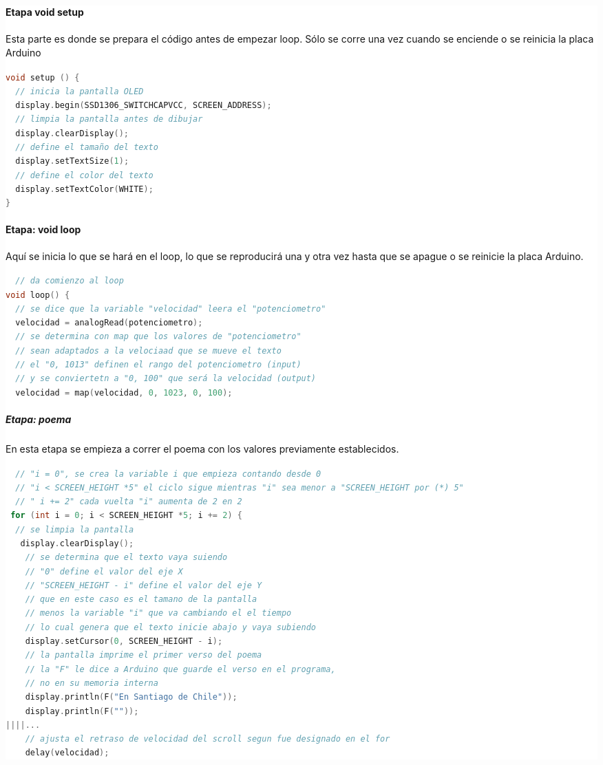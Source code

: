 #### Etapa void setup

Esta parte es donde se prepara el código antes de empezar loop. Sólo se corre una vez cuando se enciende o se reinicia la placa Arduino

```cpp
void setup () {
  // inicia la pantalla OLED
  display.begin(SSD1306_SWITCHCAPVCC, SCREEN_ADDRESS); 
  // limpia la pantalla antes de dibujar
  display.clearDisplay();
  // define el tamaño del texto
  display.setTextSize(1); 
  // define el color del texto
  display.setTextColor(WHITE); 
}
```

#### Etapa: void loop

Aquí se inicia lo que se hará en el loop, lo que se reproducirá una y otra vez hasta que se apague o se reinicie la placa Arduino.

```cpp
  // da comienzo al loop
void loop() {
  // se dice que la variable "velocidad" leera el "potenciometro"
  velocidad = analogRead(potenciometro);
  // se determina con map que los valores de "potenciometro" 
  // sean adaptados a la velociaad que se mueve el texto
  // el "0, 1013" definen el rango del potenciometro (input)
  // y se conviertetn a "0, 100" que será la velocidad (output) 
  velocidad = map(velocidad, 0, 1023, 0, 100);
```

##### Etapa: poema

En esta etapa se empieza a correr el poema con los valores previamente establecidos.

```cpp
  // "i = 0", se crea la variable i que empieza contando desde 0
  // "i < SCREEN_HEIGHT *5" el ciclo sigue mientras "i" sea menor a "SCREEN_HEIGHT por (*) 5"
  // " i += 2" cada vuelta "i" aumenta de 2 en 2
 for (int i = 0; i < SCREEN_HEIGHT *5; i += 2) {
  // se limpia la pantalla
   display.clearDisplay();
    // se determina que el texto vaya suiendo
    // "0" define el valor del eje X
    // "SCREEN_HEIGHT - i" define el valor del eje Y
    // que en este caso es el tamano de la pantalla
    // menos la variable "i" que va cambiando el el tiempo
    // lo cual genera que el texto inicie abajo y vaya subiendo
    display.setCursor(0, SCREEN_HEIGHT - i);
    // la pantalla imprime el primer verso del poema
    // la "F" le dice a Arduino que guarde el verso en el programa,
    // no en su memoria interna
    display.println(F("En Santiago de Chile"));
    display.println(F(""));
||||...
    // ajusta el retraso de velocidad del scroll segun fue designado en el for
    delay(velocidad);
```
